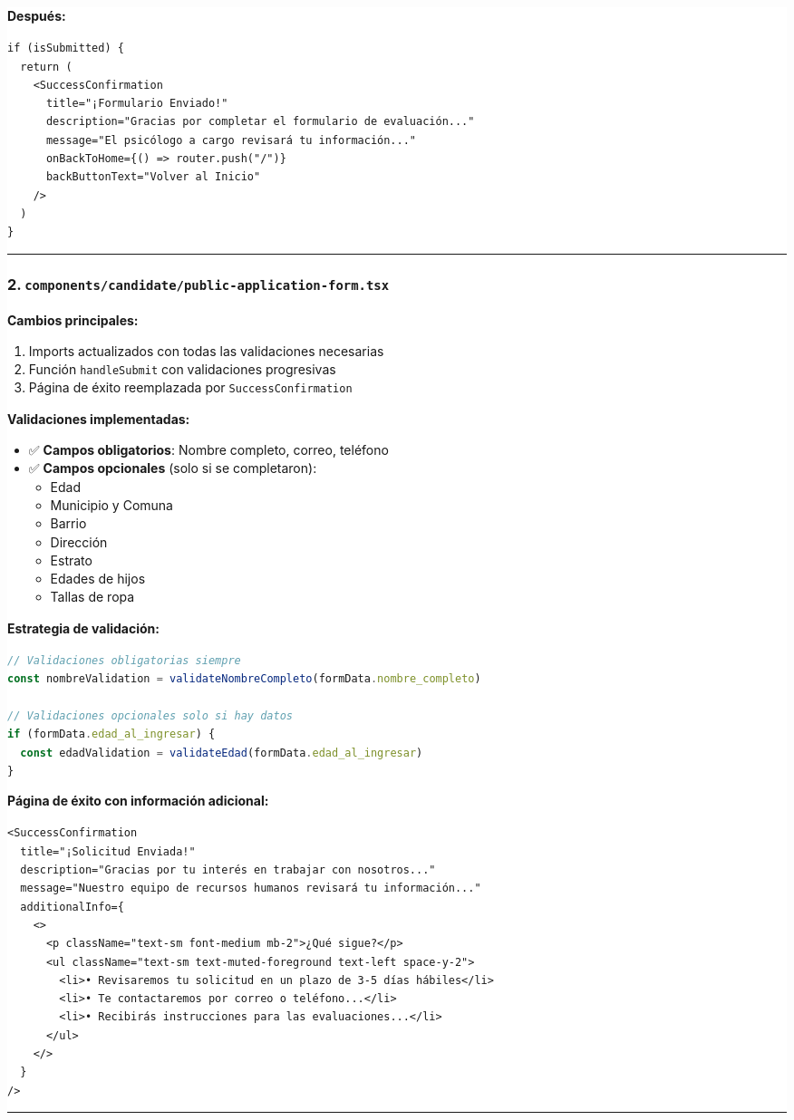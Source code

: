 **Después:**
```tsx
if (isSubmitted) {
  return (
    <SuccessConfirmation
      title="¡Formulario Enviado!"
      description="Gracias por completar el formulario de evaluación..."
      message="El psicólogo a cargo revisará tu información..."
      onBackToHome={() => router.push("/")}
      backButtonText="Volver al Inicio"
    />
  )
}
```

---

### 2. `components/candidate/public-application-form.tsx`

**Cambios principales:**
1. Imports actualizados con todas las validaciones necesarias
2. Función `handleSubmit` con validaciones progresivas
3. Página de éxito reemplazada por `SuccessConfirmation`

**Validaciones implementadas:**
- ✅ **Campos obligatorios**: Nombre completo, correo, teléfono
- ✅ **Campos opcionales** (solo si se completaron):
  - Edad
  - Municipio y Comuna
  - Barrio
  - Dirección
  - Estrato
  - Edades de hijos
  - Tallas de ropa

**Estrategia de validación:**
```typescript
// Validaciones obligatorias siempre
const nombreValidation = validateNombreCompleto(formData.nombre_completo)

// Validaciones opcionales solo si hay datos
if (formData.edad_al_ingresar) {
  const edadValidation = validateEdad(formData.edad_al_ingresar)
}
```

**Página de éxito con información adicional:**
```tsx
<SuccessConfirmation
  title="¡Solicitud Enviada!"
  description="Gracias por tu interés en trabajar con nosotros..."
  message="Nuestro equipo de recursos humanos revisará tu información..."
  additionalInfo={
    <>
      <p className="text-sm font-medium mb-2">¿Qué sigue?</p>
      <ul className="text-sm text-muted-foreground text-left space-y-2">
        <li>• Revisaremos tu solicitud en un plazo de 3-5 días hábiles</li>
        <li>• Te contactaremos por correo o teléfono...</li>
        <li>• Recibirás instrucciones para las evaluaciones...</li>
      </ul>
    </>
  }
/>
```

---